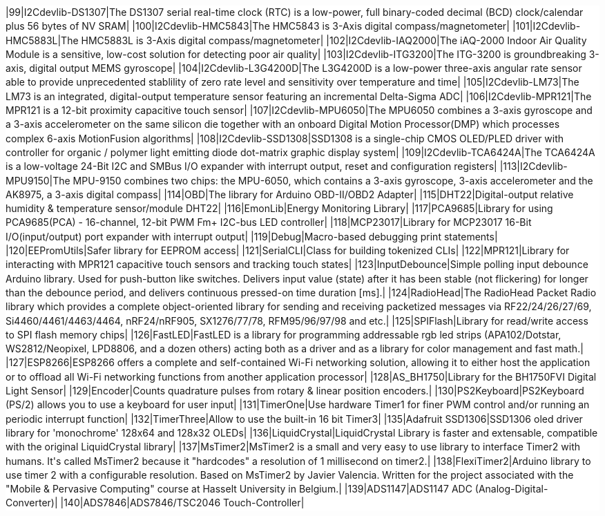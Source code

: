 |99|I2Cdevlib-DS1307|The DS1307 serial real-time clock (RTC) is a low-power, full binary-coded decimal (BCD) clock/calendar plus 56 bytes of NV SRAM|
|100|I2Cdevlib-HMC5843|The HMC5843 is 3-Axis digital compass/magnetometer|
|101|I2Cdevlib-HMC5883L|The HMC5883L is 3-Axis digital compass/magnetometer|
|102|I2Cdevlib-IAQ2000|The iAQ-2000 Indoor Air Quality Module is a sensitive, low-cost solution for detecting poor air quality|
|103|I2Cdevlib-ITG3200|The ITG-3200 is groundbreaking 3-axis, digital output MEMS gyroscope|
|104|I2Cdevlib-L3G4200D|The L3G4200D is a low-power three-axis angular rate sensor able to provide unprecedented stablility of zero rate level and sensitivity over temperature and time|
|105|I2Cdevlib-LM73|The LM73 is an integrated, digital-output temperature sensor featuring an incremental Delta-Sigma ADC|
|106|I2Cdevlib-MPR121|The MPR121 is a 12-bit proximity capacitive touch sensor|
|107|I2Cdevlib-MPU6050|The MPU6050 combines a 3-axis gyroscope and a 3-axis accelerometer on the same silicon die together with an onboard Digital Motion Processor(DMP) which processes complex 6-axis MotionFusion algorithms|
|108|I2Cdevlib-SSD1308|SSD1308 is a single-chip CMOS OLED/PLED driver with controller for organic / polymer light emitting diode dot-matrix graphic display system|
|109|I2Cdevlib-TCA6424A|The TCA6424A is a low-voltage 24-Bit I2C and SMBus I/O expander with interrupt output, reset and configuration registers|
|113|I2Cdevlib-MPU9150|The MPU-9150 combines two chips: the MPU-6050, which contains a 3-axis gyroscope, 3-axis accelerometer and the AK8975, a 3-axis digital compass|
|114|OBD|The library for Arduino OBD-II/OBD2 Adapter|
|115|DHT22|Digital-output relative humidity & temperature sensor/module DHT22|
|116|EmonLib|Energy Monitoring Library|
|117|PCA9685|Library for using PCA9685(PCA) - 16-channel, 12-bit PWM Fm+ I2C-bus LED controller|
|118|MCP23017|Library for MCP23017 16-Bit I/O(input/output) port expander with interrupt output|
|119|Debug|Macro-based debugging print statements|
|120|EEPromUtils|Safer library for EEPROM access|
|121|SerialCLI|Class for building tokenized CLIs|
|122|MPR121|Library for interacting with MPR121 capacitive touch sensors and tracking touch states|
|123|InputDebounce|Simple polling input debounce Arduino library. Used for push-button like switches. Delivers input value (state) after it has been stable (not flickering) for longer than the debounce period, and delivers continuous pressed-on time duration [ms].|
|124|RadioHead|The RadioHead Packet Radio library which provides a complete object-oriented library for sending and receiving packetized messages via RF22/24/26/27/69, Si4460/4461/4463/4464, nRF24/nRF905, SX1276/77/78, RFM95/96/97/98 and etc.|
|125|SPIFlash|Library for read/write access to SPI flash memory chips|
|126|FastLED|FastLED is a library for programming addressable rgb led strips (APA102/Dotstar, WS2812/Neopixel, LPD8806, and a dozen others) acting both as a driver and as a library for color management and fast math.|
|127|ESP8266|ESP8266 offers a complete and self-contained Wi-Fi networking solution, allowing it to either host the application or to offload all Wi-Fi networking functions from another application processor|
|128|AS_BH1750|Library for the BH1750FVI Digital Light Sensor|
|129|Encoder|Counts quadrature pulses from rotary & linear position encoders.|
|130|PS2Keyboard|PS2Keyboard (PS/2) allows you to use a keyboard for user input|
|131|TimerOne|Use hardware Timer1 for finer PWM control and/or running an periodic interrupt function|
|132|TimerThree|Allow to use the built-in 16 bit Timer3|
|135|Adafruit SSD1306|SSD1306 oled driver library for 'monochrome' 128x64 and 128x32 OLEDs|
|136|LiquidCrystal|LiquidCrystal Library is faster and extensable, compatible with the original LiquidCrystal library|
|137|MsTimer2|MsTimer2 is a small and very easy to use library to interface Timer2 with humans. It's called MsTimer2 because it "hardcodes" a resolution of 1 millisecond on timer2.|
|138|FlexiTimer2|Arduino library to use timer 2 with a configurable resolution. Based on MsTimer2 by Javier Valencia. Written for the project associated with the "Mobile & Pervasive Computing" course at Hasselt University in Belgium.|
|139|ADS1147|ADS1147 ADC (Analog-Digital-Converter)|
|140|ADS7846|ADS7846/TSC2046 Touch-Controller|